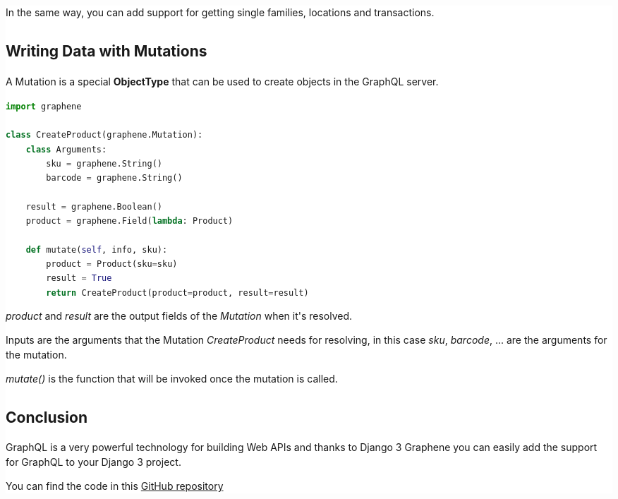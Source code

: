 In the same way, you can add support for getting single families, locations and transactions.

## Writing Data with Mutations

A Mutation is a special **ObjectType** that can be used to create objects in the GraphQL server.

```python
import graphene

class CreateProduct(graphene.Mutation):
    class Arguments:
        sku = graphene.String()
        barcode = graphene.String()

    result = graphene.Boolean()
    product = graphene.Field(lambda: Product)

    def mutate(self, info, sku):
        product = Product(sku=sku)
        result = True
        return CreateProduct(product=product, result=result)
```
*product* and *result* are the output fields of the *Mutation* when it's resolved.

Inputs are the arguments that the Mutation *CreateProduct* needs for resolving, in this case *sku*, *barcode*, ... are the arguments for the mutation.

*mutate()* is the function that will be invoked once the mutation is called.

## Conclusion 

GraphQL is a very powerful technology for building Web APIs and thanks to Django 3 Graphene you can easily add the support for GraphQL to your Django 3 project.

You can find the code in this [GitHub repository](https://github.com/techiediaries/django-graphql-graphene-example)

  
 




